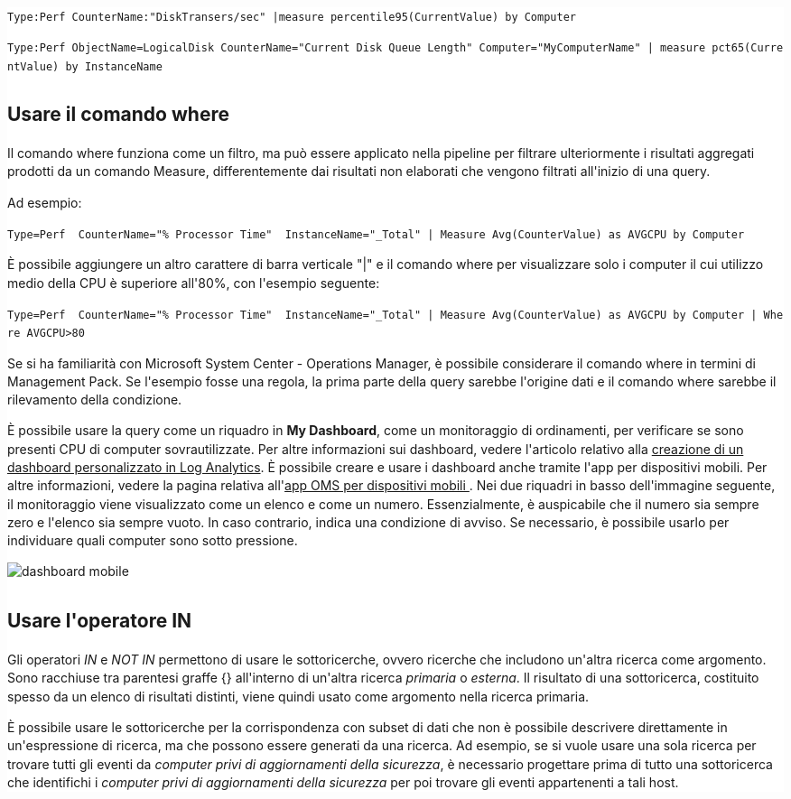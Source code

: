 ```
Type:Perf CounterName:"DiskTransers/sec" |measure percentile95(CurrentValue) by Computer
```
```
Type:Perf ObjectName=LogicalDisk CounterName="Current Disk Queue Length" Computer="MyComputerName" | measure pct65(CurrentValue) by InstanceName
```

## <a name="use-the-where-command"></a>Usare il comando where
Il comando where funziona come un filtro, ma può essere applicato nella pipeline per filtrare ulteriormente i risultati aggregati prodotti da un comando Measure, differentemente dai risultati non elaborati che vengono filtrati all'inizio di una query.

Ad esempio: 

```
Type=Perf  CounterName="% Processor Time"  InstanceName="_Total" | Measure Avg(CounterValue) as AVGCPU by Computer
```

È possibile aggiungere un altro carattere di barra verticale "|" e il comando where per visualizzare solo i computer il cui utilizzo medio della CPU è superiore all'80%, con l'esempio seguente:

```
Type=Perf  CounterName="% Processor Time"  InstanceName="_Total" | Measure Avg(CounterValue) as AVGCPU by Computer | Where AVGCPU>80
```

Se si ha familiarità con Microsoft System Center - Operations Manager, è possibile considerare il comando where in termini di Management Pack. Se l'esempio fosse una regola, la prima parte della query sarebbe l'origine dati e il comando where sarebbe il rilevamento della condizione.

È possibile usare la query come un riquadro in **My Dashboard**, come un monitoraggio di ordinamenti, per verificare se sono presenti CPU di computer sovrautilizzate. Per altre informazioni sui dashboard, vedere l'articolo relativo alla [creazione di un dashboard personalizzato in Log Analytics](log-analytics-dashboards.md). È possibile creare e usare i dashboard anche tramite l'app per dispositivi mobili. Per altre informazioni, vedere la pagina relativa all'[app OMS per dispositivi mobili ](http://www.windowsphone.com/en-us/store/app/operational-insights/4823b935-83ce-466c-82bb-bd0a3f58d865). Nei due riquadri in basso dell'immagine seguente, il monitoraggio viene visualizzato come un elenco e come un numero. Essenzialmente, è auspicabile che il numero sia sempre zero e l'elenco sia sempre vuoto. In caso contrario, indica una condizione di avviso. Se necessario, è possibile usarlo per individuare quali computer sono sotto pressione.

![dashboard mobile](./media/log-analytics-log-searches/oms-search-mobile.png)

## <a name="use-the-in-operator"></a>Usare l'operatore IN
Gli operatori *IN* e *NOT IN* permettono di usare le sottoricerche, ovvero ricerche che includono un'altra ricerca come argomento. Sono racchiuse tra parentesi graffe {} all'interno di un'altra ricerca *primaria* o *esterna*. Il risultato di una sottoricerca, costituito spesso da un elenco di risultati distinti, viene quindi usato come argomento nella ricerca primaria.

È possibile usare le sottoricerche per la corrispondenza con subset di dati che non è possibile descrivere direttamente in un'espressione di ricerca, ma che possono essere generati da una ricerca. Ad esempio, se si vuole usare una sola ricerca per trovare tutti gli eventi da *computer privi di aggiornamenti della sicurezza*, è necessario progettare prima di tutto una sottoricerca che identifichi i *computer privi di aggiornamenti della sicurezza* per poi trovare gli eventi appartenenti a tali host.
